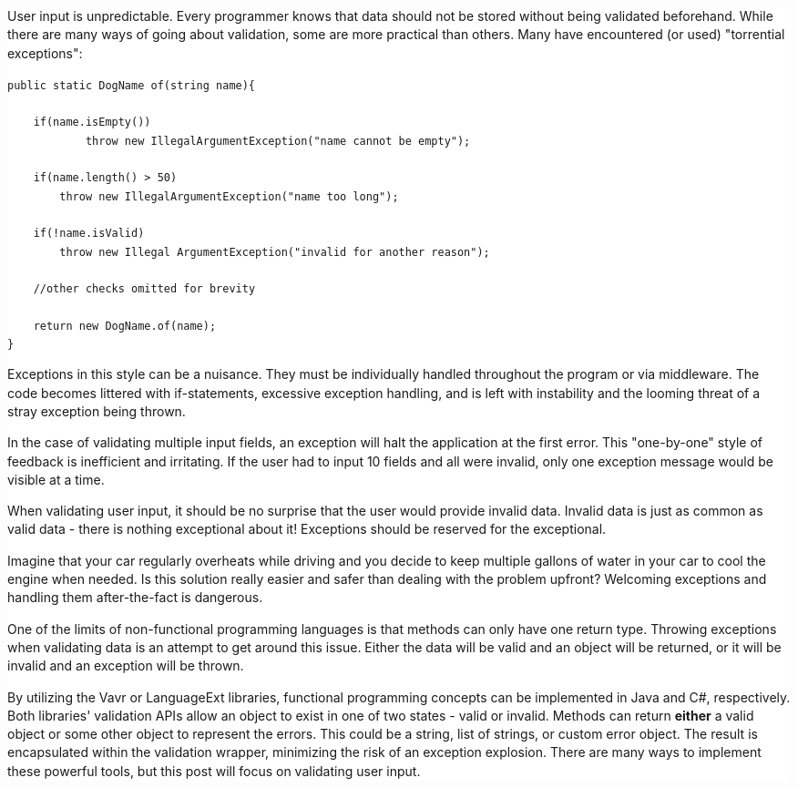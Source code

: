 User input is unpredictable. Every programmer knows that data should not be
stored without being validated beforehand. While there are many ways of going
about validation, some are more practical than others. Many have encountered (or
used) "torrential exceptions":

~~~~~~~~~~~~~~~~~~~~~~~~~~~~~~~~~~~~~~~~~~~~~~~~~~~~~~~~~~~~~~~~~~~~~~~~~~~~~~~~
public static DogName of(string name){

	if(name.isEmpty())
    		throw new IllegalArgumentException("name cannot be empty");

	if(name.length() > 50)
		throw new IllegalArgumentException("name too long");

	if(!name.isValid)
		throw new Illegal ArgumentException("invalid for another reason");

	//other checks omitted for brevity

	return new DogName.of(name);
}
~~~~~~~~~~~~~~~~~~~~~~~~~~~~~~~~~~~~~~~~~~~~~~~~~~~~~~~~~~~~~~~~~~~~~~~~~~~~~~~~

Exceptions in this style can be a nuisance. They must be individually handled
throughout the program or via middleware. The code becomes littered with
if-statements, excessive exception handling, and is left with instability and
the looming threat of a stray exception being thrown.

In the case of validating multiple input fields, an exception will halt the
application at the first error. This "one-by-one" style of feedback is
inefficient and irritating. If the user had to input 10 fields and all were
invalid, only one exception message would be visible at a time.

When validating user input, it should be no surprise that the user would provide
invalid data. Invalid data is just as common as valid data - there is nothing
exceptional about it! Exceptions should be reserved for the exceptional.

Imagine that your car regularly overheats while driving and you decide to keep
multiple gallons of water in your car to cool the engine when needed. Is this
solution really easier and safer than dealing with the problem upfront?
Welcoming exceptions and handling them after-the-fact is dangerous.

One of the limits of non-functional programming languages is that methods can
only have one return type. Throwing exceptions when validating data is an
attempt to get around this issue. Either the data will be valid and an object
will be returned, or it will be invalid and an exception will be thrown.

By utilizing the Vavr or LanguageExt libraries, functional programming concepts
can be implemented in Java and C\#, respectively. Both libraries' validation
APIs allow an object to exist in one of two states - valid or invalid. Methods
can return **either** a valid object or some other object to represent the
errors. This could be a string, list of strings, or custom error object. The
result is encapsulated within the validation wrapper, minimizing the risk of an
exception explosion. There are many ways to implement these powerful tools, but
this post will focus on validating user input.
